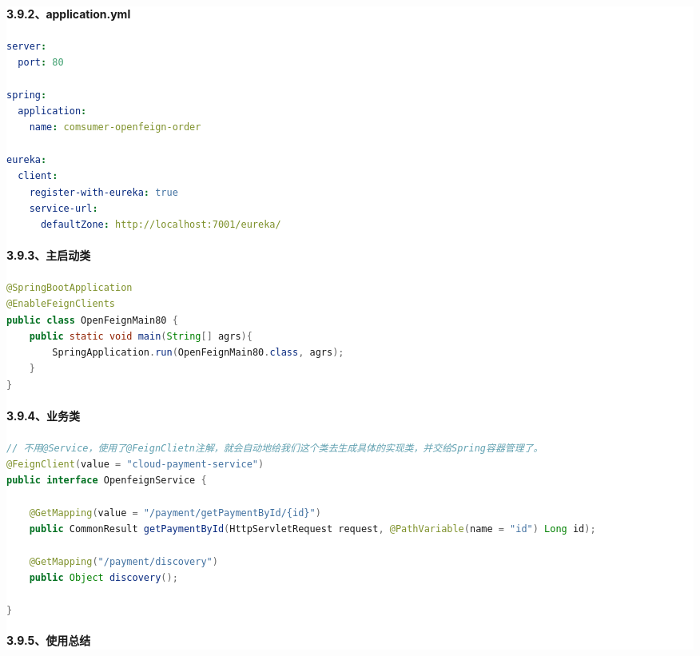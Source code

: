 

#### 3.9.2、application.yml

```yml
server:
  port: 80

spring:
  application:
    name: comsumer-openfeign-order

eureka:
  client:
    register-with-eureka: true
    service-url:
      defaultZone: http://localhost:7001/eureka/

```



#### 3.9.3、主启动类

```java
@SpringBootApplication
@EnableFeignClients
public class OpenFeignMain80 {
    public static void main(String[] agrs){
        SpringApplication.run(OpenFeignMain80.class, agrs);
    }
}
```



#### 3.9.4、业务类

```java
// 不用@Service，使用了@FeignClietn注解，就会自动地给我们这个类去生成具体的实现类，并交给Spring容器管理了。
@FeignClient(value = "cloud-payment-service")
public interface OpenfeignService {

    @GetMapping(value = "/payment/getPaymentById/{id}")
    public CommonResult getPaymentById(HttpServletRequest request, @PathVariable(name = "id") Long id);

    @GetMapping("/payment/discovery")
    public Object discovery();

}
```



#### 3.9.5、使用总结
